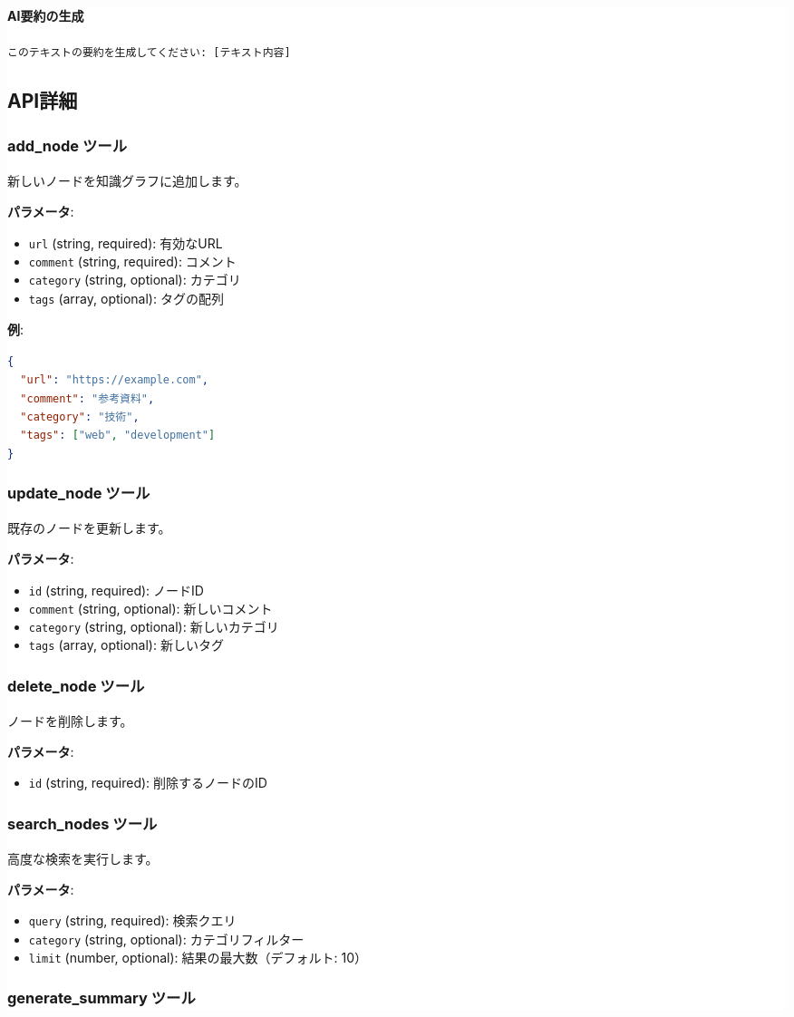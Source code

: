 #### AI要約の生成
```
このテキストの要約を生成してください: [テキスト内容]
```

## API詳細

### add_node ツール

新しいノードを知識グラフに追加します。

**パラメータ**:
- `url` (string, required): 有効なURL
- `comment` (string, required): コメント
- `category` (string, optional): カテゴリ
- `tags` (array, optional): タグの配列

**例**:
```json
{
  "url": "https://example.com",
  "comment": "参考資料",
  "category": "技術",
  "tags": ["web", "development"]
}
```

### update_node ツール

既存のノードを更新します。

**パラメータ**:
- `id` (string, required): ノードID
- `comment` (string, optional): 新しいコメント
- `category` (string, optional): 新しいカテゴリ
- `tags` (array, optional): 新しいタグ

### delete_node ツール

ノードを削除します。

**パラメータ**:
- `id` (string, required): 削除するノードのID

### search_nodes ツール

高度な検索を実行します。

**パラメータ**:
- `query` (string, required): 検索クエリ
- `category` (string, optional): カテゴリフィルター
- `limit` (number, optional): 結果の最大数（デフォルト: 10）

### generate_summary ツール
